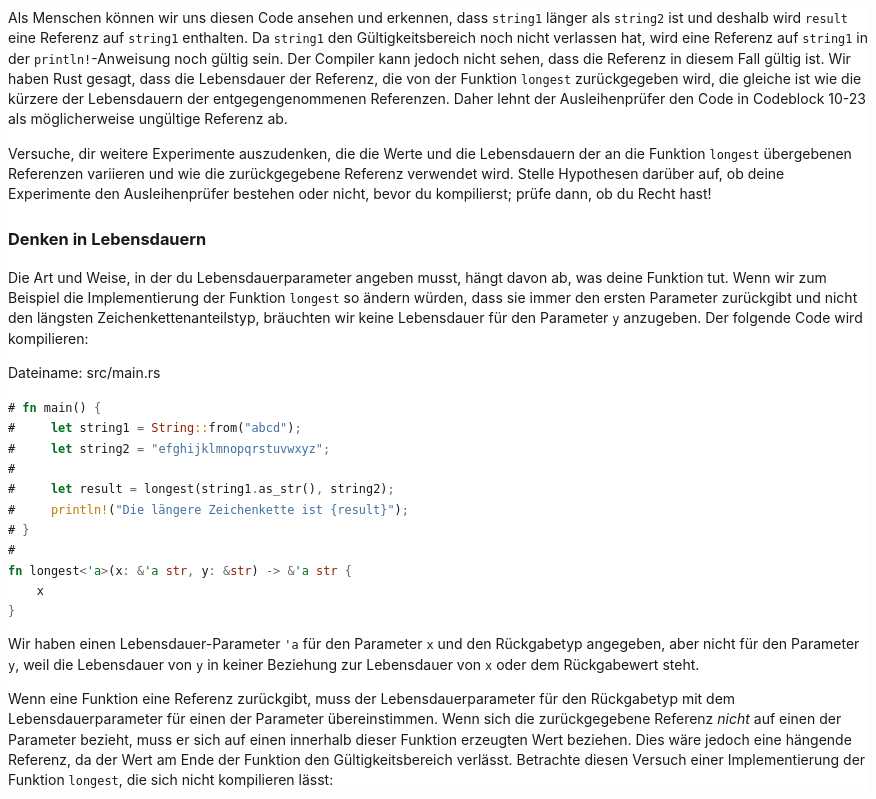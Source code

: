Als Menschen können wir uns diesen Code ansehen und erkennen, dass `string1`
länger als `string2` ist und deshalb wird `result` eine Referenz auf `string1`
enthalten. Da `string1` den Gültigkeitsbereich noch nicht verlassen hat, wird
eine Referenz auf `string1` in der `println!`-Anweisung noch gültig sein. Der
Compiler kann jedoch nicht sehen, dass die Referenz in diesem Fall gültig
ist. Wir haben Rust gesagt, dass die Lebensdauer der Referenz, die von der
Funktion `longest` zurückgegeben wird, die gleiche ist wie die kürzere der
Lebensdauern der entgegengenommenen Referenzen. Daher lehnt der Ausleihenprüfer
den Code in Codeblock 10-23 als möglicherweise ungültige Referenz ab.

Versuche, dir weitere Experimente auszudenken, die die Werte und die
Lebensdauern der an die Funktion `longest` übergebenen Referenzen variieren und
wie die zurückgegebene Referenz verwendet wird. Stelle Hypothesen darüber auf,
ob deine Experimente den Ausleihenprüfer bestehen oder nicht, bevor du
kompilierst; prüfe dann, ob du Recht hast!

### Denken in Lebensdauern

Die Art und Weise, in der du Lebensdauerparameter angeben musst, hängt davon
ab, was deine Funktion tut. Wenn wir zum Beispiel die Implementierung der
Funktion `longest` so ändern würden, dass sie immer den ersten Parameter
zurückgibt und nicht den längsten Zeichenkettenanteilstyp, bräuchten wir keine
Lebensdauer für den Parameter `y` anzugeben. Der folgende Code wird
kompilieren:

<span class="filename">Dateiname: src/main.rs</span>

```rust
# fn main() {
#     let string1 = String::from("abcd");
#     let string2 = "efghijklmnopqrstuvwxyz";
#
#     let result = longest(string1.as_str(), string2);
#     println!("Die längere Zeichenkette ist {result}");
# }
#
fn longest<'a>(x: &'a str, y: &str) -> &'a str {
    x
}
```

Wir haben einen Lebensdauer-Parameter `'a` für den Parameter `x` und den
Rückgabetyp angegeben, aber nicht für den Parameter `y`, weil die Lebensdauer
von `y` in keiner Beziehung zur Lebensdauer von `x` oder dem Rückgabewert
steht.

Wenn eine Funktion eine Referenz zurückgibt, muss der Lebensdauerparameter für
den Rückgabetyp mit dem Lebensdauerparameter für einen der Parameter
übereinstimmen. Wenn sich die zurückgegebene Referenz _nicht_ auf einen der
Parameter bezieht, muss er sich auf einen innerhalb dieser Funktion erzeugten
Wert beziehen. Dies wäre jedoch eine hängende Referenz, da der Wert am Ende der
Funktion den Gültigkeitsbereich verlässt. Betrachte diesen Versuch einer
Implementierung der Funktion `longest`, die sich nicht kompilieren lässt:
